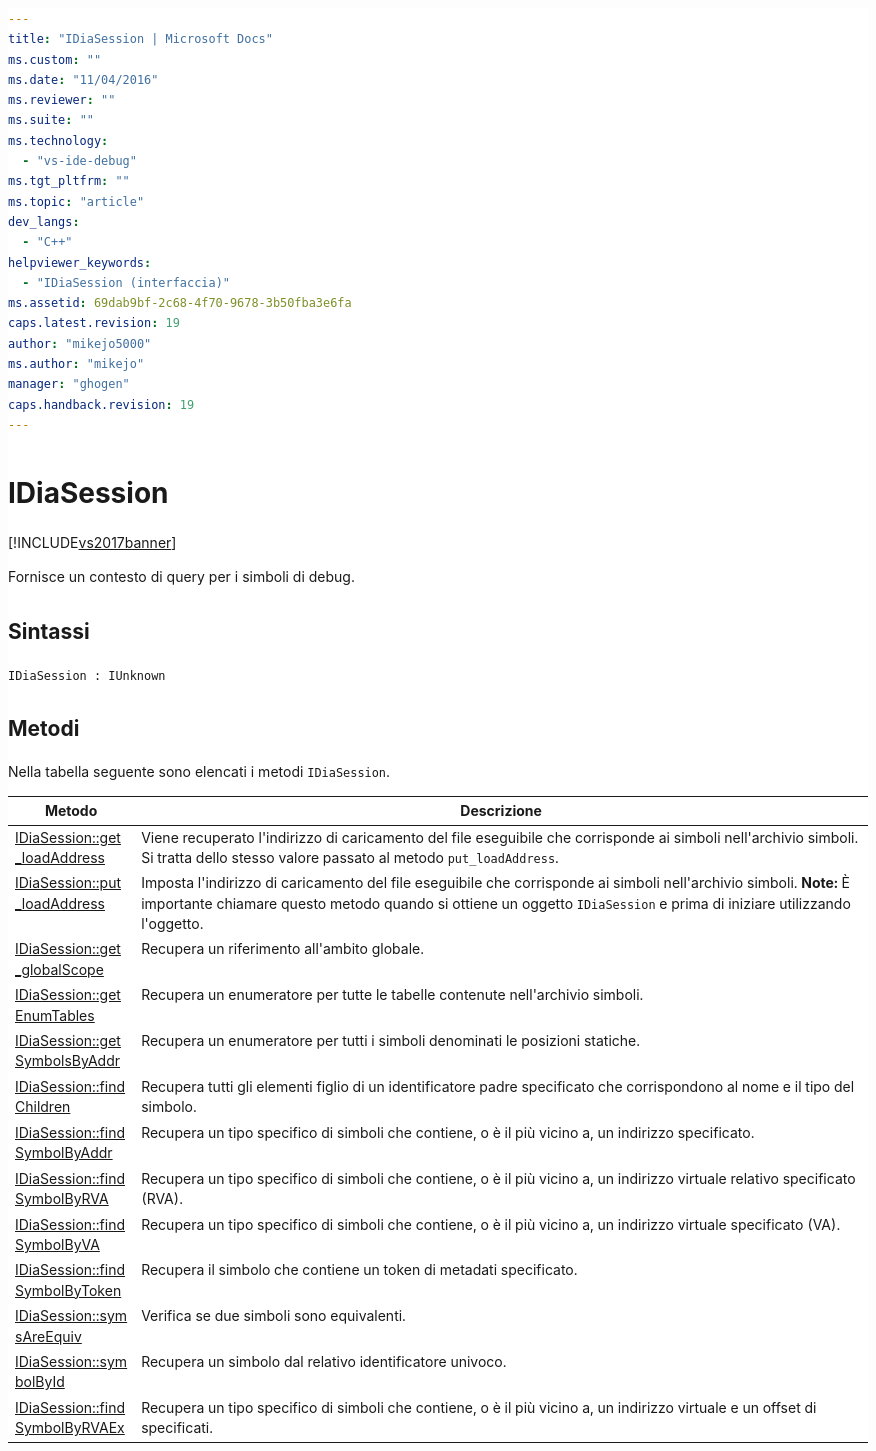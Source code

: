 ```yaml
---
title: "IDiaSession | Microsoft Docs"
ms.custom: ""
ms.date: "11/04/2016"
ms.reviewer: ""
ms.suite: ""
ms.technology: 
  - "vs-ide-debug"
ms.tgt_pltfrm: ""
ms.topic: "article"
dev_langs: 
  - "C++"
helpviewer_keywords: 
  - "IDiaSession (interfaccia)"
ms.assetid: 69dab9bf-2c68-4f70-9678-3b50fba3e6fa
caps.latest.revision: 19
author: "mikejo5000"
ms.author: "mikejo"
manager: "ghogen"
caps.handback.revision: 19
---
```

# IDiaSession
[!INCLUDE[vs2017banner](../../code-quality/includes/vs2017banner.md)]

Fornisce un contesto di query per i simboli di debug.  
  
## Sintassi  
  
```  
IDiaSession : IUnknown  
```  
  
## Metodi  
 Nella tabella seguente sono elencati i metodi `IDiaSession`.  
  
|Metodo|Descrizione|  
|------------|-----------------|  
|[IDiaSession::get\_loadAddress](../../debugger/debug-interface-access/idiasession-get-loadaddress.md)|Viene recuperato l'indirizzo di caricamento del file eseguibile che corrisponde ai simboli nell'archivio simboli.  Si tratta dello stesso valore passato al metodo `put_loadAddress`.|  
|[IDiaSession::put\_loadAddress](../../debugger/debug-interface-access/idiasession-put-loadaddress.md)|Imposta l'indirizzo di caricamento del file eseguibile che corrisponde ai simboli nell'archivio simboli. **Note:**  È importante chiamare questo metodo quando si ottiene un oggetto `IDiaSession` e prima di iniziare utilizzando l'oggetto.|  
|[IDiaSession::get\_globalScope](../../debugger/debug-interface-access/idiasession-get-globalscope.md)|Recupera un riferimento all'ambito globale.|  
|[IDiaSession::getEnumTables](../../debugger/debug-interface-access/idiasession-getenumtables.md)|Recupera un enumeratore per tutte le tabelle contenute nell'archivio simboli.|  
|[IDiaSession::getSymbolsByAddr](../../debugger/debug-interface-access/idiasession-getsymbolsbyaddr.md)|Recupera un enumeratore per tutti i simboli denominati le posizioni statiche.|  
|[IDiaSession::findChildren](../../debugger/debug-interface-access/idiasession-findchildren.md)|Recupera tutti gli elementi figlio di un identificatore padre specificato che corrispondono al nome e il tipo del simbolo.|  
|[IDiaSession::findSymbolByAddr](../../debugger/debug-interface-access/idiasession-findsymbolbyaddr.md)|Recupera un tipo specifico di simboli che contiene, o è il più vicino a, un indirizzo specificato.|  
|[IDiaSession::findSymbolByRVA](../../debugger/debug-interface-access/idiasession-findsymbolbyrva.md)|Recupera un tipo specifico di simboli che contiene, o è il più vicino a, un indirizzo virtuale relativo specificato \(RVA\).|  
|[IDiaSession::findSymbolByVA](../../debugger/debug-interface-access/idiasession-findsymbolbyva.md)|Recupera un tipo specifico di simboli che contiene, o è il più vicino a, un indirizzo virtuale specificato \(VA\).|  
|[IDiaSession::findSymbolByToken](../../debugger/debug-interface-access/idiasession-findsymbolbytoken.md)|Recupera il simbolo che contiene un token di metadati specificato.|  
|[IDiaSession::symsAreEquiv](../../debugger/debug-interface-access/idiasession-symsareequiv.md)|Verifica se due simboli sono equivalenti.|  
|[IDiaSession::symbolById](../../debugger/debug-interface-access/idiasession-symbolbyid.md)|Recupera un simbolo dal relativo identificatore univoco.|  
|[IDiaSession::findSymbolByRVAEx](../../debugger/debug-interface-access/idiasession-findsymbolbyrvaex.md)|Recupera un tipo specifico di simboli che contiene, o è il più vicino a, un indirizzo virtuale e un offset di specificati.|  